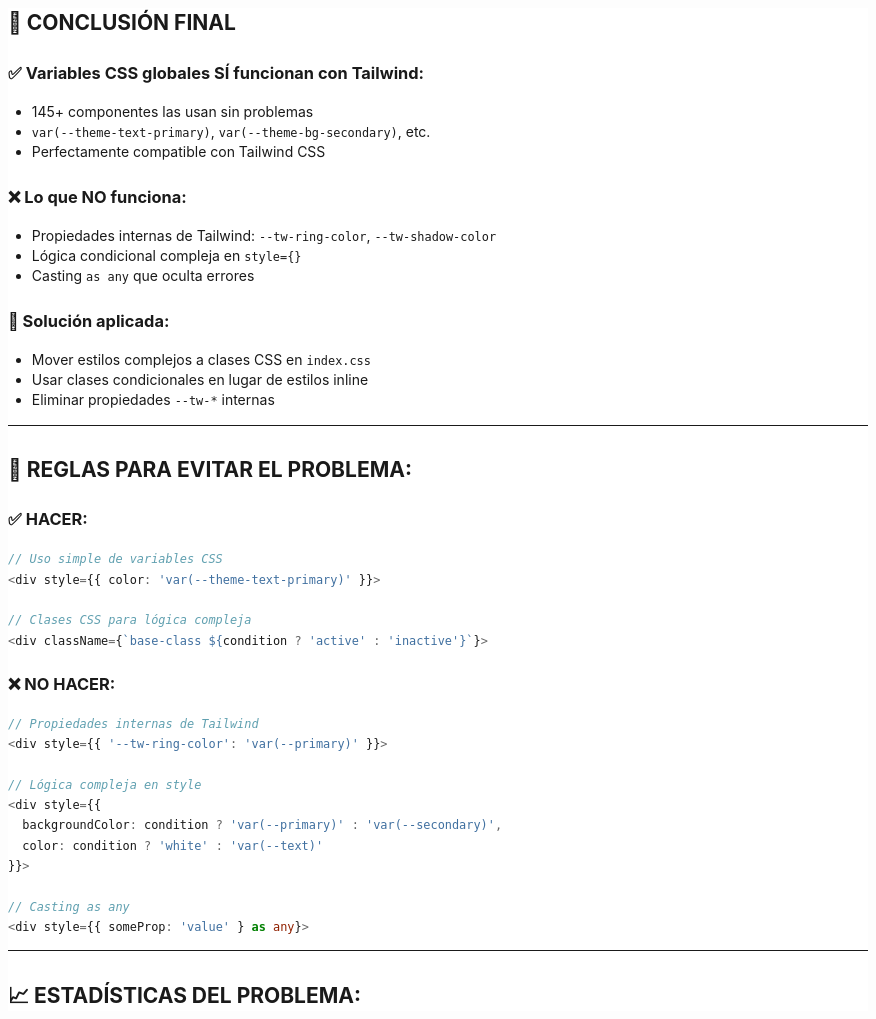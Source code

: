 
## 🎯 **CONCLUSIÓN FINAL**

### **✅ Variables CSS globales SÍ funcionan con Tailwind:**
- 145+ componentes las usan sin problemas
- `var(--theme-text-primary)`, `var(--theme-bg-secondary)`, etc.
- Perfectamente compatible con Tailwind CSS

### **❌ Lo que NO funciona:**
- Propiedades internas de Tailwind: `--tw-ring-color`, `--tw-shadow-color`
- Lógica condicional compleja en `style={}`
- Casting `as any` que oculta errores

### **🔧 Solución aplicada:**
- Mover estilos complejos a clases CSS en `index.css`
- Usar clases condicionales en lugar de estilos inline
- Eliminar propiedades `--tw-*` internas

---

## 🚨 **REGLAS PARA EVITAR EL PROBLEMA:**

### **✅ HACER:**
```typescript
// Uso simple de variables CSS
<div style={{ color: 'var(--theme-text-primary)' }}>

// Clases CSS para lógica compleja
<div className={`base-class ${condition ? 'active' : 'inactive'}`}>
```

### **❌ NO HACER:**
```typescript
// Propiedades internas de Tailwind
<div style={{ '--tw-ring-color': 'var(--primary)' }}>

// Lógica compleja en style
<div style={{
  backgroundColor: condition ? 'var(--primary)' : 'var(--secondary)',
  color: condition ? 'white' : 'var(--text)'
}}>

// Casting as any
<div style={{ someProp: 'value' } as any}>
```

---

## 📈 **ESTADÍSTICAS DEL PROBLEMA:**
